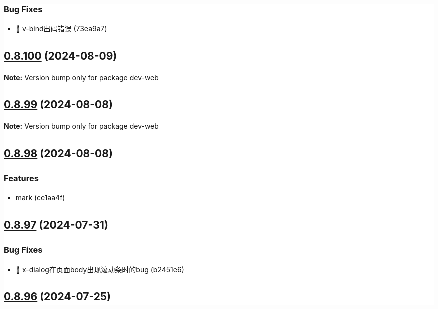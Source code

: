 
### Bug Fixes

* 🐛 v-bind出码错误 ([73ea9a7](https://gitee.com/newgateway/vtj/commits/73ea9a7630688cb5904883d5e586608ff3d997cf))






## [0.8.100](https://gitee.com/newgateway/vtj/compare/dev-web@0.8.99...dev-web@0.8.100) (2024-08-09)

**Note:** Version bump only for package dev-web





## [0.8.99](https://gitee.com/newgateway/vtj/compare/dev-web@0.8.98...dev-web@0.8.99) (2024-08-08)

**Note:** Version bump only for package dev-web





## [0.8.98](https://gitee.com/newgateway/vtj/compare/dev-web@0.8.97...dev-web@0.8.98) (2024-08-08)


### Features

* mark ([ce1aa4f](https://gitee.com/newgateway/vtj/commits/ce1aa4fb11a5ff5d7b990de31dff2c36bfb07500))






## [0.8.97](https://gitee.com/newgateway/vtj/compare/dev-web@0.8.96...dev-web@0.8.97) (2024-07-31)


### Bug Fixes

* 🐛 x-dialog在页面body出现滚动条时的bug ([b2451e6](https://gitee.com/newgateway/vtj/commits/b2451e67bfd75e6804c6fa3053a66d919e298879))






## [0.8.96](https://gitee.com/newgateway/vtj/compare/dev-web@0.8.95...dev-web@0.8.96) (2024-07-25)


